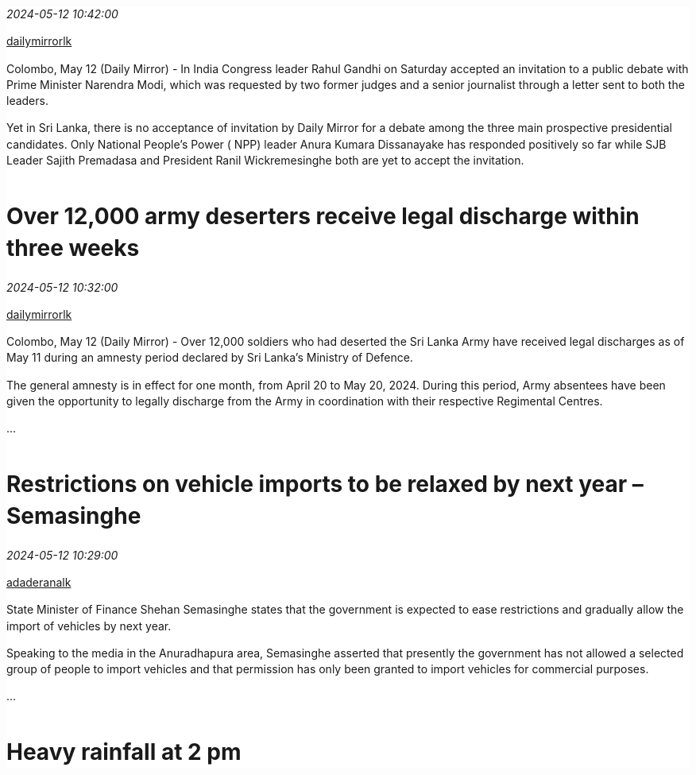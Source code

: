 *2024-05-12 10:42:00*

[dailymirrorlk](https://www.dailymirror.lk/breaking-news/Will-Sajith-AKD-Prez-accept-Daily-Mirror-invitation-for-debate/108-282401)

Colombo, May 12 (Daily Mirror) - In India Congress leader Rahul Gandhi on Saturday accepted an invitation to a public debate with Prime Minister Narendra Modi, which was requested by two former judges and a senior journalist through a letter sent to both the leaders.

Yet in Sri Lanka, there is no acceptance of invitation by Daily Mirror for a debate among the three main prospective presidential candidates. Only National People’s Power ( NPP) leader Anura Kumara Dissanayake has responded positively so far while SJB Leader Sajith Premadasa and President Ranil Wickremesinghe both are yet to accept the invitation.



# Over 12,000 army deserters receive legal discharge within three weeks

*2024-05-12 10:32:00*

[dailymirrorlk](https://www.dailymirror.lk/breaking-news/Over-12-000-army-deserters-receive-legal-discharge-within-three-weeks/108-282400)

Colombo, May 12 (Daily Mirror) - Over 12,000 soldiers who had deserted the Sri Lanka Army have received legal discharges as of May 11 during an amnesty period declared by Sri Lanka’s Ministry of Defence.

The general amnesty is in effect for one month, from April 20 to May 20, 2024. During this period, Army absentees have been given the opportunity to legally discharge from the Army in coordination with their respective Regimental Centres.

...



# Restrictions on vehicle imports to be relaxed by next year – Semasinghe

*2024-05-12 10:29:00*

[adaderanalk](https://www.adaderana.lk/news/99157/restrictions-on-vehicle-imports-to-be-relaxed-by-next-year-semasinghe-)

State Minister of Finance Shehan Semasinghe states that the government is expected to ease restrictions and gradually allow the import of vehicles by next year.

Speaking to the media in the Anuradhapura area, Semasinghe asserted that presently the government has not allowed a selected group of people to import vehicles and that permission has only been granted to import vehicles for commercial purposes.

...



# Heavy rainfall at 2 pm
